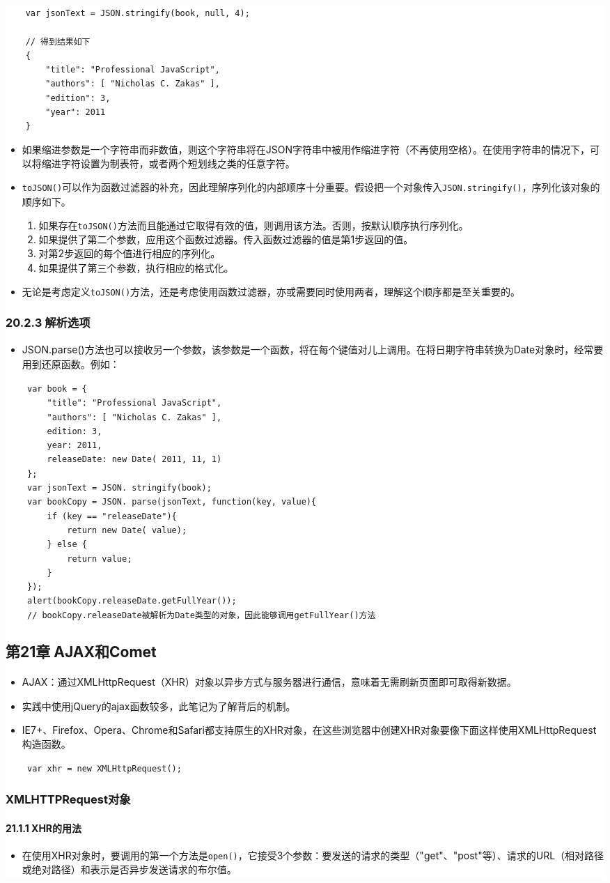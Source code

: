         var jsonText = JSON.stringify(book, null, 4);

        // 得到结果如下
        { 
            "title": "Professional JavaScript", 
            "authors": [ "Nicholas C. Zakas" ], 
            "edition": 3, 
            "year": 2011 
        }

 - 如果缩进参数是一个字符串而非数值，则这个字符串将在JSON字符串中被用作缩进字符（不再使用空格）。在使用字符串的情况下，可以将缩进字符设置为制表符，或者两个短划线之类的任意字符。

 - `toJSON()`可以作为函数过滤器的补充，因此理解序列化的内部顺序十分重要。假设把一个对象传入`JSON.stringify()`，序列化该对象的顺序如下。
     1. 如果存在`toJSON()`方法而且能通过它取得有效的值，则调用该方法。否则，按默认顺序执行序列化。
     2. 如果提供了第二个参数，应用这个函数过滤器。传入函数过滤器的值是第1步返回的值。
     3. 对第2步返回的每个值进行相应的序列化。
     4. 如果提供了第三个参数，执行相应的格式化。

 - 无论是考虑定义`toJSON()`方法，还是考虑使用函数过滤器，亦或需要同时使用两者，理解这个顺序都是至关重要的。

### 20.2.3 解析选项

 - JSON.parse()方法也可以接收另一个参数，该参数是一个函数，将在每个键值对儿上调用。在将日期字符串转换为Date对象时，经常要用到还原函数。例如：

        var book = { 
            "title": "Professional JavaScript", 
            "authors": [ "Nicholas C. Zakas" ], 
            edition: 3, 
            year: 2011, 
            releaseDate: new Date( 2011, 11, 1) 
        }; 
        var jsonText = JSON. stringify(book);
        var bookCopy = JSON. parse(jsonText, function(key, value){ 
            if (key == "releaseDate"){ 
                return new Date( value); 
            } else { 
                return value;
            } 
        });
        alert(bookCopy.releaseDate.getFullYear());
        // bookCopy.releaseDate被解析为Date类型的对象，因此能够调用getFullYear()方法

## 第21章 AJAX和Comet

 - AJAX：通过XMLHttpRequest（XHR）对象以异步方式与服务器进行通信，意味着无需刷新页面即可取得新数据。

 - 实践中使用jQuery的ajax函数较多，此笔记为了解背后的机制。

 - IE7+、Firefox、Opera、Chrome和Safari都支持原生的XHR对象，在这些浏览器中创建XHR对象要像下面这样使用XMLHttpRequest构造函数。

        var xhr = new XMLHttpRequest();
### XMLHTTPRequest对象

#### 21.1.1 XHR的用法
 - 在使用XHR对象时，要调用的第一个方法是`open()`，它接受3个参数：要发送的请求的类型（"get"、"post"等）、请求的URL（相对路径或绝对路径）和表示是否异步发送请求的布尔值。
